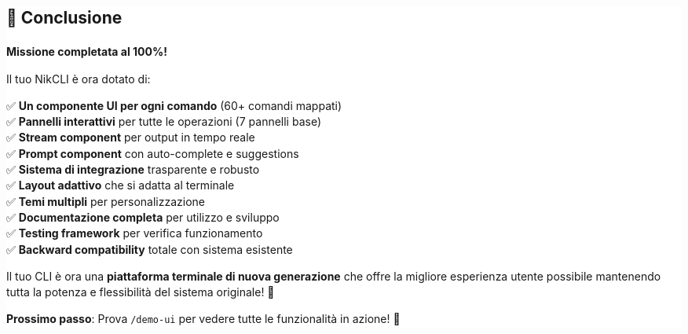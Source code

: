 ## 🎊 Conclusione

**Missione completata al 100%!** 

Il tuo NikCLI è ora dotato di:

✅ **Un componente UI per ogni comando** (60+ comandi mappati)  
✅ **Pannelli interattivi** per tutte le operazioni (7 pannelli base)  
✅ **Stream component** per output in tempo reale  
✅ **Prompt component** con auto-complete e suggestions  
✅ **Sistema di integrazione** trasparente e robusto  
✅ **Layout adattivo** che si adatta al terminale  
✅ **Temi multipli** per personalizzazione  
✅ **Documentazione completa** per utilizzo e sviluppo  
✅ **Testing framework** per verifica funzionamento  
✅ **Backward compatibility** totale con sistema esistente  

Il tuo CLI è ora una **piattaforma terminale di nuova generazione** che offre la migliore esperienza utente possibile mantenendo tutta la potenza e flessibilità del sistema originale! 🚀

**Prossimo passo**: Prova `/demo-ui` per vedere tutte le funzionalità in azione! 🎉